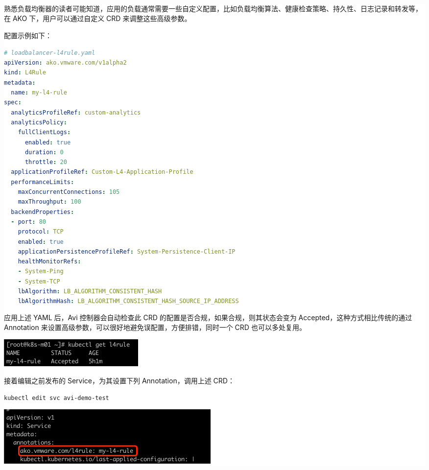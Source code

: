 熟悉负载均衡器的读者可能知道，应用的负载通常需要一些自定义配置，比如负载均衡算法、健康检查策略、持久性、日志记录和转发等，在 AKO 下，用户可以通过自定义 CRD 来调整这些高级参数。

配置示例如下：

```yaml
# loadbalancer-l4rule.yaml
apiVersion: ako.vmware.com/v1alpha2
kind: L4Rule
metadata:
  name: my-l4-rule
spec:
  analyticsProfileRef: custom-analytics
  analyticsPolicy:
    fullClientLogs:
      enabled: true
      duration: 0
      throttle: 20
  applicationProfileRef: Custom-L4-Application-Profile
  performanceLimits:
    maxConcurrentConnections: 105
    maxThroughput: 100
  backendProperties:
  - port: 80
    protocol: TCP
    enabled: true
    applicationPersistenceProfileRef: System-Persistence-Client-IP
    healthMonitorRefs:
    - System-Ping
    - System-TCP
    lbAlgorithm: LB_ALGORITHM_CONSISTENT_HASH
    lbAlgorithmHash: LB_ALGORITHM_CONSISTENT_HASH_SOURCE_IP_ADDRESS
```

应用上述 YAML 后，Avi 控制器会自动检查此 CRD 的配置是否合规，如果合规，则其状态会变为 Accepted，这种方式相比传统的通过 Annotation 来设置高级参数，可以很好地避免误配置，方便排错，同时一个 CRD 也可以多处复用。

<img src="../../pics/image-20230718195521890.png" alt="image-20230718195521890" style="zoom:50%;" />

接着编辑之前发布的 Service，为其设置下列 Annotation，调用上述 CRD：

```shell
kubectl edit svc avi-demo-test
```

<img src="../../pics/image-20230718201428738.png" alt="image-20230718201428738" style="zoom:50%;" />
